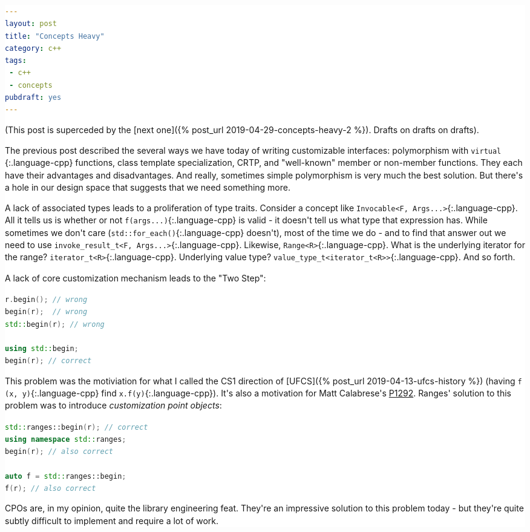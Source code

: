 ```yaml
---
layout: post
title: "Concepts Heavy"
category: c++
tags:
 - c++
 - concepts
pubdraft: yes
--- 
```


(This post is superceded by the [next one]({% post_url 2019-04-29-concepts-heavy-2 %}). Drafts on drafts on drafts).

The previous post described the several ways we have today of writing customizable interfaces: polymorphism with `virtual`{:.language-cpp} functions, class template specialization, CRTP, and "well-known" member or non-member functions. They each have their advantages and disadvantages. And really, sometimes simple polymorphism is very much the best solution. But there's a hole in our design space that suggests that we need something more. 

A lack of associated types leads to a proliferation of type traits. Consider a concept like `Invocable<F, Args...>`{:.language-cpp}. All it tells us is whether or not `f(args...)`{:.language-cpp} is valid - it doesn't tell us what type that expression has. While sometimes we don't care (`std::for_each()`{:.language-cpp} doesn't), most of the time we do - and to find that answer out we need to use `invoke_result_t<F, Args...>`{:.language-cpp}. Likewise, `Range<R>`{:.language-cpp}. What is the underlying iterator for the range? `iterator_t<R>`{:.language-cpp}. Underlying value type? `value_type_t<iterator_t<R>>`{:.language-cpp}. And so forth. 

A lack of core customization mechanism leads to the "Two Step":

```cpp
r.begin(); // wrong
begin(r);  // wrong
std::begin(r); // wrong

using std::begin;
begin(r); // correct
```

This problem was the motiviation for what I called the CS1 direction of [UFCS]({% post_url 2019-04-13-ufcs-history %}) (having `f(x, y)`{:.language-cpp} find `x.f(y)`{:.language-cpp}). It's also a motivation for Matt Calabrese's [P1292](https://wg21.link/p1292). Ranges' solution to this problem was to introduce _customization point objects_:

```cpp
std::ranges::begin(r); // correct
using namespace std::ranges;
begin(r); // also correct

auto f = std::ranges::begin;
f(r); // also correct
```

CPOs are, in my opinion, quite the library engineering feat. They're an impressive solution to this problem today - but they're quite subtly difficult to implement and require a lot of work.
